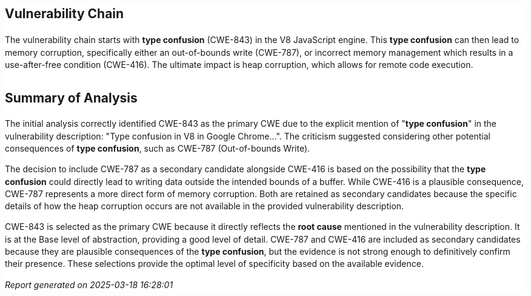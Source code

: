 ## Vulnerability Chain
The vulnerability chain starts with **type confusion** (CWE-843) in the V8 JavaScript engine. This **type confusion** can then lead to memory corruption, specifically either an out-of-bounds write (CWE-787), or incorrect memory management which results in a use-after-free condition (CWE-416). The ultimate impact is heap corruption, which allows for remote code execution.

## Summary of Analysis
The initial analysis correctly identified CWE-843 as the primary CWE due to the explicit mention of "**type confusion**" in the vulnerability description: "Type confusion in V8 in Google Chrome...". The criticism suggested considering other potential consequences of **type confusion**, such as CWE-787 (Out-of-bounds Write).

The decision to include CWE-787 as a secondary candidate alongside CWE-416 is based on the possibility that the **type confusion** could directly lead to writing data outside the intended bounds of a buffer. While CWE-416 is a plausible consequence, CWE-787 represents a more direct form of memory corruption. Both are retained as secondary candidates because the specific details of how the heap corruption occurs are not available in the provided vulnerability description.

CWE-843 is selected as the primary CWE because it directly reflects the **root cause** mentioned in the vulnerability description. It is at the Base level of abstraction, providing a good level of detail. CWE-787 and CWE-416 are included as secondary candidates because they are plausible consequences of the **type confusion**, but the evidence is not strong enough to definitively confirm their presence. These selections provide the optimal level of specificity based on the available evidence.



*Report generated on 2025-03-18 16:28:01*

